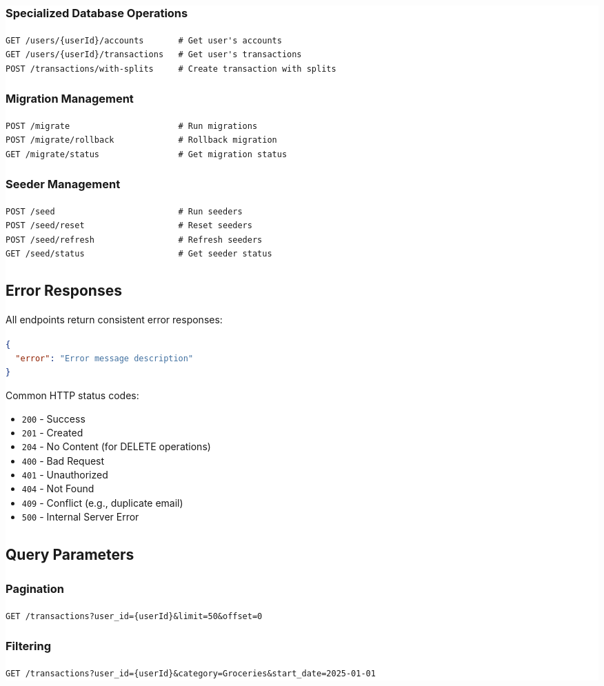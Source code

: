 ### Specialized Database Operations
```http
GET /users/{userId}/accounts       # Get user's accounts
GET /users/{userId}/transactions   # Get user's transactions
POST /transactions/with-splits     # Create transaction with splits
```

### Migration Management
```http
POST /migrate                      # Run migrations
POST /migrate/rollback             # Rollback migration
GET /migrate/status                # Get migration status
```

### Seeder Management
```http
POST /seed                         # Run seeders
POST /seed/reset                   # Reset seeders
POST /seed/refresh                 # Refresh seeders
GET /seed/status                   # Get seeder status
```

## Error Responses

All endpoints return consistent error responses:

```json
{
  "error": "Error message description"
}
```

Common HTTP status codes:
- `200` - Success
- `201` - Created
- `204` - No Content (for DELETE operations)
- `400` - Bad Request
- `401` - Unauthorized
- `404` - Not Found
- `409` - Conflict (e.g., duplicate email)
- `500` - Internal Server Error

## Query Parameters

### Pagination
```http
GET /transactions?user_id={userId}&limit=50&offset=0
```

### Filtering
```http
GET /transactions?user_id={userId}&category=Groceries&start_date=2025-01-01
```
